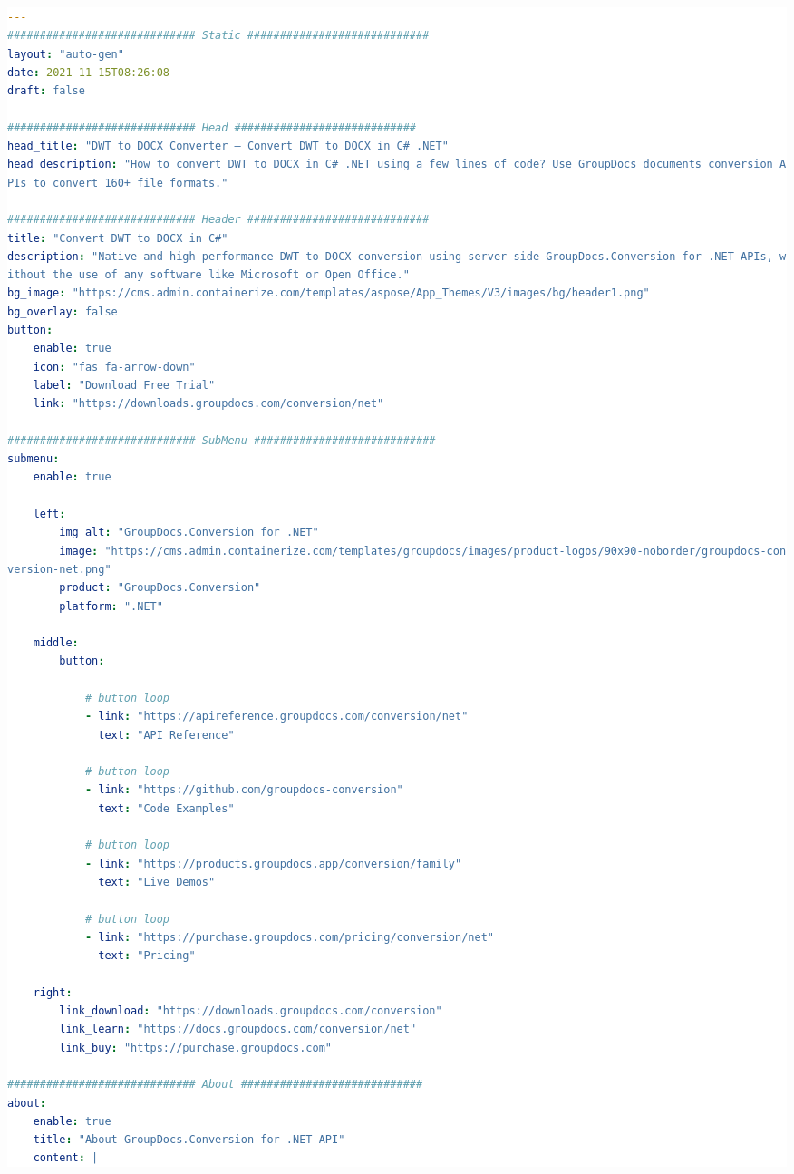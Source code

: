 ```yaml
---
############################# Static ############################
layout: "auto-gen"
date: 2021-11-15T08:26:08
draft: false

############################# Head ############################
head_title: "DWT to DOCX Converter – Convert DWT to DOCX in C# .NET"
head_description: "How to convert DWT to DOCX in C# .NET using a few lines of code? Use GroupDocs documents conversion APIs to convert 160+ file formats."

############################# Header ############################
title: "Convert DWT to DOCX in C#"
description: "Native and high performance DWT to DOCX conversion using server side GroupDocs.Conversion for .NET APIs, without the use of any software like Microsoft or Open Office."
bg_image: "https://cms.admin.containerize.com/templates/aspose/App_Themes/V3/images/bg/header1.png"
bg_overlay: false
button:
    enable: true
    icon: "fas fa-arrow-down"
    label: "Download Free Trial"
    link: "https://downloads.groupdocs.com/conversion/net"

############################# SubMenu ############################
submenu:
    enable: true

    left:
        img_alt: "GroupDocs.Conversion for .NET"
        image: "https://cms.admin.containerize.com/templates/groupdocs/images/product-logos/90x90-noborder/groupdocs-conversion-net.png"
        product: "GroupDocs.Conversion"
        platform: ".NET"

    middle:
        button:

            # button loop
            - link: "https://apireference.groupdocs.com/conversion/net"
              text: "API Reference"

            # button loop
            - link: "https://github.com/groupdocs-conversion"
              text: "Code Examples"

            # button loop
            - link: "https://products.groupdocs.app/conversion/family"
              text: "Live Demos"

            # button loop
            - link: "https://purchase.groupdocs.com/pricing/conversion/net"
              text: "Pricing"

    right:
        link_download: "https://downloads.groupdocs.com/conversion"
        link_learn: "https://docs.groupdocs.com/conversion/net"
        link_buy: "https://purchase.groupdocs.com"

############################# About ############################
about:
    enable: true
    title: "About GroupDocs.Conversion for .NET API"
    content: |
```